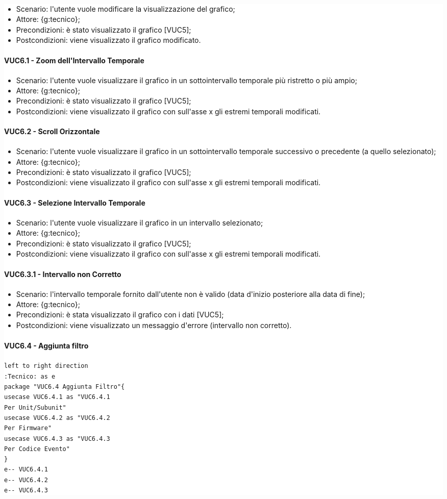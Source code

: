 * Scenario: l'utente vuole modificare la visualizzazione del grafico;
* Attore: {g:tecnico};
* Precondizioni: è stato visualizzato il grafico [VUC5];
* Postcondizioni: viene visualizzato il grafico modificato.

#### VUC6.1 - Zoom dell'Intervallo Temporale

* Scenario: l'utente vuole visualizzare il grafico in un sottointervallo temporale più ristretto o più ampio;
* Attore: {g:tecnico};
* Precondizioni: è stato visualizzato il grafico [VUC5];
* Postcondizioni: viene visualizzato il grafico con sull'asse x gli estremi temporali modificati.

#### VUC6.2 - Scroll Orizzontale

* Scenario: l'utente vuole visualizzare il grafico in un sottointervallo temporale successivo o precedente (a quello selezionato);
* Attore: {g:tecnico};
* Precondizioni: è stato visualizzato il grafico [VUC5];
* Postcondizioni: viene visualizzato il grafico con sull'asse x gli estremi temporali modificati.

#### VUC6.3 - Selezione Intervallo Temporale

* Scenario: l'utente vuole visualizzare il grafico in un intervallo selezionato;
* Attore: {g:tecnico};
* Precondizioni: è stato visualizzato il grafico [VUC5];
* Postcondizioni: viene visualizzato il grafico con sull'asse x gli estremi temporali modificati.

#### VUC6.3.1 - Intervallo non Corretto

* Scenario: l'intervallo temporale fornito dall'utente non è valido (data d'inizio posteriore alla data di fine);
* Attore: {g:tecnico};
* Precondizioni: è stata visualizzato il grafico con i dati [VUC5];
* Postcondizioni: viene visualizzato un messaggio d'errore (intervallo non corretto).

#### VUC6.4 - Aggiunta filtro

```{ .plantuml caption="VUC6.4"}
left to right direction
:Tecnico: as e
package "VUC6.4 Aggiunta Filtro"{
usecase VUC6.4.1 as "VUC6.4.1
Per Unit/Subunit"
usecase VUC6.4.2 as "VUC6.4.2
Per Firmware"
usecase VUC6.4.3 as "VUC6.4.3
Per Codice Evento"
}
e-- VUC6.4.1
e-- VUC6.4.2
e-- VUC6.4.3
```


[^1]: Il glossario è in corso di stesura e risulta non completo al momento.